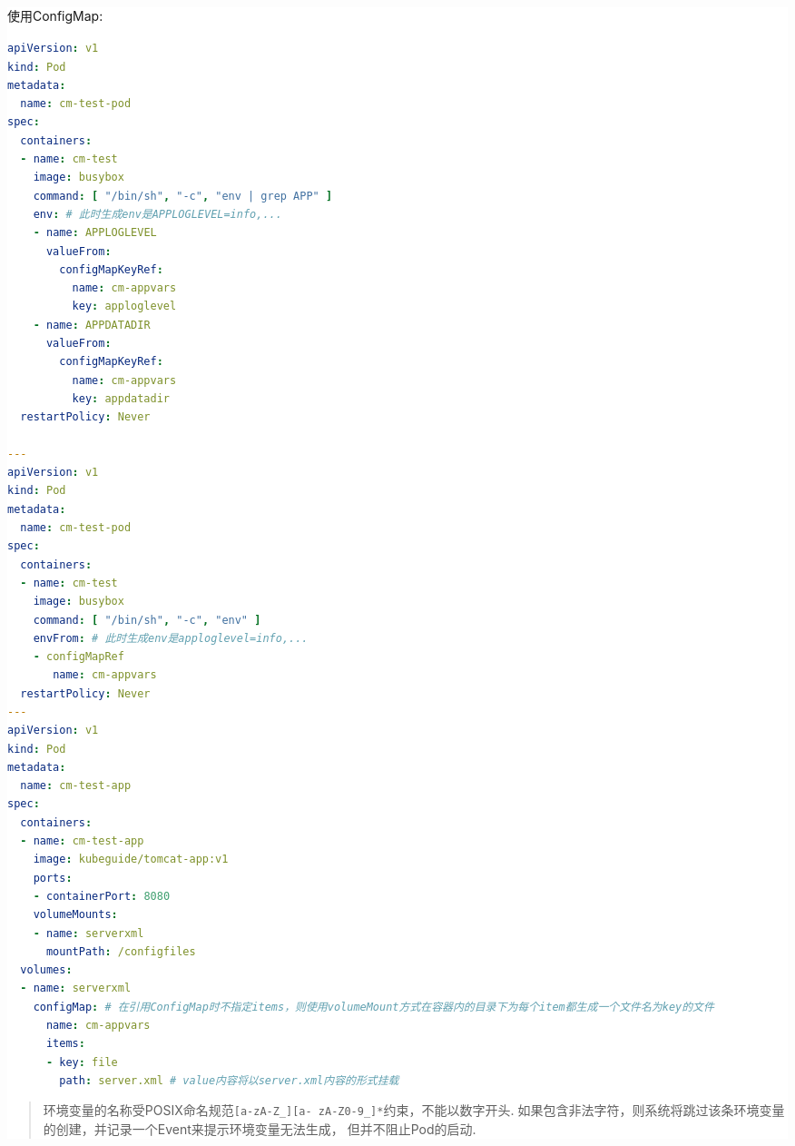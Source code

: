 使用ConfigMap:
```yaml
apiVersion: v1
kind: Pod
metadata:
  name: cm-test-pod
spec:
  containers:
  - name: cm-test
    image: busybox
    command: [ "/bin/sh", "-c", "env | grep APP" ]
    env: # 此时生成env是APPLOGLEVEL=info,...
    - name: APPLOGLEVEL
      valueFrom:
        configMapKeyRef:
          name: cm-appvars
          key: apploglevel
    - name: APPDATADIR
      valueFrom:
        configMapKeyRef:
          name: cm-appvars
          key: appdatadir
  restartPolicy: Never

---
apiVersion: v1
kind: Pod
metadata:
  name: cm-test-pod
spec:
  containers:
  - name: cm-test
    image: busybox
    command: [ "/bin/sh", "-c", "env" ]
    envFrom: # 此时生成env是apploglevel=info,...
    - configMapRef
       name: cm-appvars
  restartPolicy: Never
---
apiVersion: v1
kind: Pod
metadata:
  name: cm-test-app
spec:
  containers:
  - name: cm-test-app
    image: kubeguide/tomcat-app:v1
    ports:
    - containerPort: 8080
    volumeMounts:
    - name: serverxml
      mountPath: /configfiles
  volumes:
  - name: serverxml
    configMap: # 在引用ConfigMap时不指定items，则使用volumeMount方式在容器内的目录下为每个item都生成一个文件名为key的文件
      name: cm-appvars
      items:
      - key: file
        path: server.xml # value内容将以server.xml内容的形式挂载
```
> 环境变量的名称受POSIX命名规范`[a-zA-Z_][a- zA-Z0-9_]*`约束，不能以数字开头. 如果包含非法字符，则系统将跳过该条环境变量的创建，并记录一个Event来提示环境变量无法生成， 但并不阻止Pod的启动.
